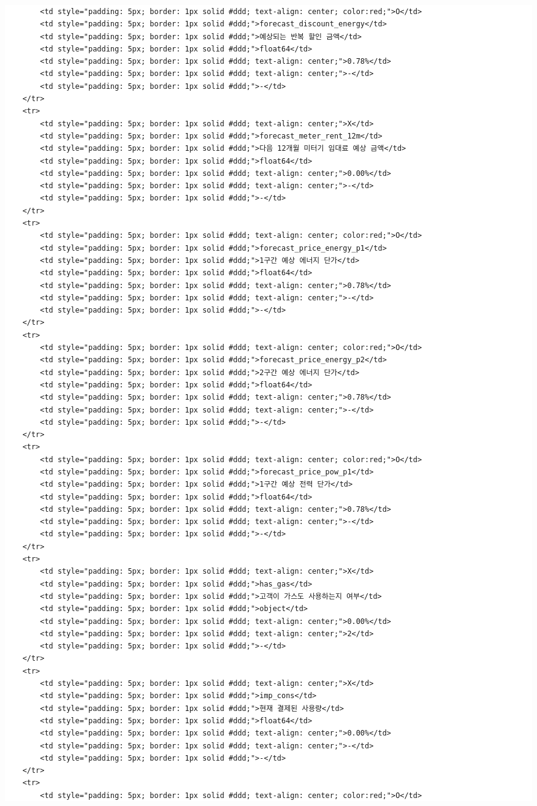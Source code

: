             <td style="padding: 5px; border: 1px solid #ddd; text-align: center; color:red;">O</td>
            <td style="padding: 5px; border: 1px solid #ddd;">forecast_discount_energy</td>
            <td style="padding: 5px; border: 1px solid #ddd;">예상되는 반복 할인 금액</td>
            <td style="padding: 5px; border: 1px solid #ddd;">float64</td>
            <td style="padding: 5px; border: 1px solid #ddd; text-align: center;">0.78%</td>
            <td style="padding: 5px; border: 1px solid #ddd; text-align: center;">-</td>
            <td style="padding: 5px; border: 1px solid #ddd;">-</td>
        </tr>
        <tr>
            <td style="padding: 5px; border: 1px solid #ddd; text-align: center;">X</td>
            <td style="padding: 5px; border: 1px solid #ddd;">forecast_meter_rent_12m</td>
            <td style="padding: 5px; border: 1px solid #ddd;">다음 12개월 미터기 임대료 예상 금액</td>
            <td style="padding: 5px; border: 1px solid #ddd;">float64</td>
            <td style="padding: 5px; border: 1px solid #ddd; text-align: center;">0.00%</td>
            <td style="padding: 5px; border: 1px solid #ddd; text-align: center;">-</td>
            <td style="padding: 5px; border: 1px solid #ddd;">-</td>
        </tr>
        <tr>
            <td style="padding: 5px; border: 1px solid #ddd; text-align: center; color:red;">O</td>
            <td style="padding: 5px; border: 1px solid #ddd;">forecast_price_energy_p1</td>
            <td style="padding: 5px; border: 1px solid #ddd;">1구간 예상 에너지 단가</td>
            <td style="padding: 5px; border: 1px solid #ddd;">float64</td>
            <td style="padding: 5px; border: 1px solid #ddd; text-align: center;">0.78%</td>
            <td style="padding: 5px; border: 1px solid #ddd; text-align: center;">-</td>
            <td style="padding: 5px; border: 1px solid #ddd;">-</td>
        </tr>
        <tr>
            <td style="padding: 5px; border: 1px solid #ddd; text-align: center; color:red;">O</td>
            <td style="padding: 5px; border: 1px solid #ddd;">forecast_price_energy_p2</td>
            <td style="padding: 5px; border: 1px solid #ddd;">2구간 예상 에너지 단가</td>
            <td style="padding: 5px; border: 1px solid #ddd;">float64</td>
            <td style="padding: 5px; border: 1px solid #ddd; text-align: center;">0.78%</td>
            <td style="padding: 5px; border: 1px solid #ddd; text-align: center;">-</td>
            <td style="padding: 5px; border: 1px solid #ddd;">-</td>
        </tr>
        <tr>
            <td style="padding: 5px; border: 1px solid #ddd; text-align: center; color:red;">O</td>
            <td style="padding: 5px; border: 1px solid #ddd;">forecast_price_pow_p1</td>
            <td style="padding: 5px; border: 1px solid #ddd;">1구간 예상 전력 단가</td>
            <td style="padding: 5px; border: 1px solid #ddd;">float64</td>
            <td style="padding: 5px; border: 1px solid #ddd; text-align: center;">0.78%</td>
            <td style="padding: 5px; border: 1px solid #ddd; text-align: center;">-</td>
            <td style="padding: 5px; border: 1px solid #ddd;">-</td>
        </tr>
        <tr>
            <td style="padding: 5px; border: 1px solid #ddd; text-align: center;">X</td>
            <td style="padding: 5px; border: 1px solid #ddd;">has_gas</td>
            <td style="padding: 5px; border: 1px solid #ddd;">고객이 가스도 사용하는지 여부</td>
            <td style="padding: 5px; border: 1px solid #ddd;">object</td>
            <td style="padding: 5px; border: 1px solid #ddd; text-align: center;">0.00%</td>
            <td style="padding: 5px; border: 1px solid #ddd; text-align: center;">2</td>
            <td style="padding: 5px; border: 1px solid #ddd;">-</td>
        </tr>
        <tr>
            <td style="padding: 5px; border: 1px solid #ddd; text-align: center;">X</td>
            <td style="padding: 5px; border: 1px solid #ddd;">imp_cons</td>
            <td style="padding: 5px; border: 1px solid #ddd;">현재 결제된 사용량</td>
            <td style="padding: 5px; border: 1px solid #ddd;">float64</td>
            <td style="padding: 5px; border: 1px solid #ddd; text-align: center;">0.00%</td>
            <td style="padding: 5px; border: 1px solid #ddd; text-align: center;">-</td>
            <td style="padding: 5px; border: 1px solid #ddd;">-</td>
        </tr>
        <tr>
            <td style="padding: 5px; border: 1px solid #ddd; text-align: center; color:red;">O</td>